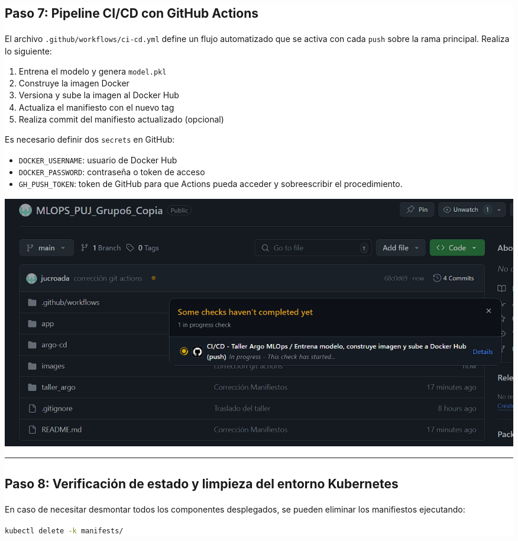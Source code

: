 

## Paso 7: Pipeline CI/CD con GitHub Actions

El archivo `.github/workflows/ci-cd.yml` define un flujo automatizado que se activa con cada `push` sobre la rama principal. Realiza lo siguiente:

1. Entrena el modelo y genera `model.pkl`
2. Construye la imagen Docker
3. Versiona y sube la imagen al Docker Hub
4. Actualiza el manifiesto con el nuevo tag
5. Realiza commit del manifiesto actualizado (opcional)

Es necesario definir dos `secrets` en GitHub:

* `DOCKER_USERNAME`: usuario de Docker Hub
* `DOCKER_PASSWORD`: contraseña o token de acceso
* `GH_PUSH_TOKEN`: token de GitHub para que Actions pueda acceder y sobreescribir el procedimiento.

![Git Actions](images/GitActions.png)

---

## Paso 8: Verificación de estado y limpieza del entorno Kubernetes

En caso de necesitar desmontar todos los componentes desplegados, se pueden eliminar los manifiestos ejecutando:

```bash
kubectl delete -k manifests/
```
